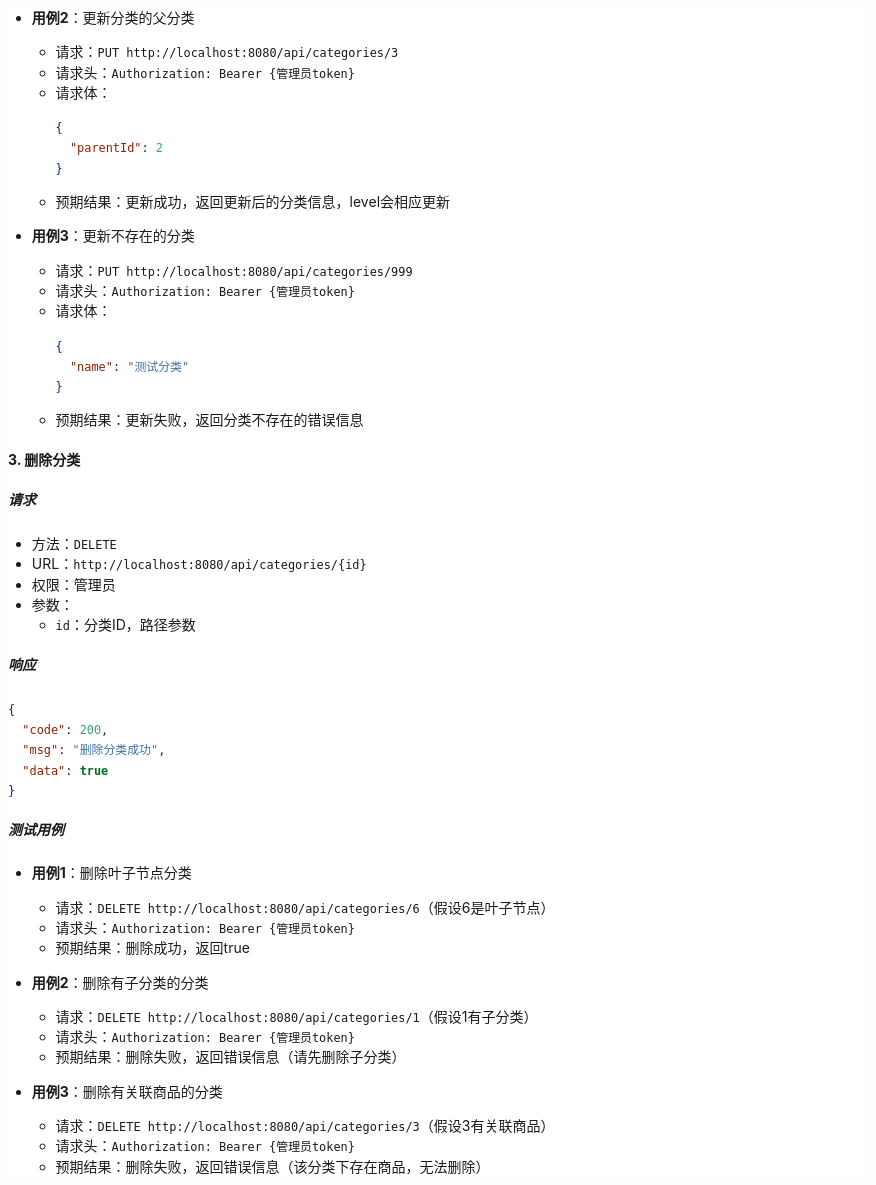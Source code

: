 - **用例2**：更新分类的父分类
  - 请求：`PUT http://localhost:8080/api/categories/3`
  - 请求头：`Authorization: Bearer {管理员token}`
  - 请求体：
    ```json
    {
      "parentId": 2
    }
    ```
  - 预期结果：更新成功，返回更新后的分类信息，level会相应更新

- **用例3**：更新不存在的分类
  - 请求：`PUT http://localhost:8080/api/categories/999`
  - 请求头：`Authorization: Bearer {管理员token}`
  - 请求体：
    ```json
    {
      "name": "测试分类"
    }
    ```
  - 预期结果：更新失败，返回分类不存在的错误信息

#### 3. 删除分类

##### 请求

- 方法：`DELETE`
- URL：`http://localhost:8080/api/categories/{id}`
- 权限：管理员
- 参数：
  - `id`：分类ID，路径参数

##### 响应

```json
{
  "code": 200,
  "msg": "删除分类成功",
  "data": true
}
```

##### 测试用例

- **用例1**：删除叶子节点分类
  - 请求：`DELETE http://localhost:8080/api/categories/6`（假设6是叶子节点）
  - 请求头：`Authorization: Bearer {管理员token}`
  - 预期结果：删除成功，返回true

- **用例2**：删除有子分类的分类
  - 请求：`DELETE http://localhost:8080/api/categories/1`（假设1有子分类）
  - 请求头：`Authorization: Bearer {管理员token}`
  - 预期结果：删除失败，返回错误信息（请先删除子分类）

- **用例3**：删除有关联商品的分类
  - 请求：`DELETE http://localhost:8080/api/categories/3`（假设3有关联商品）
  - 请求头：`Authorization: Bearer {管理员token}`
  - 预期结果：删除失败，返回错误信息（该分类下存在商品，无法删除）
